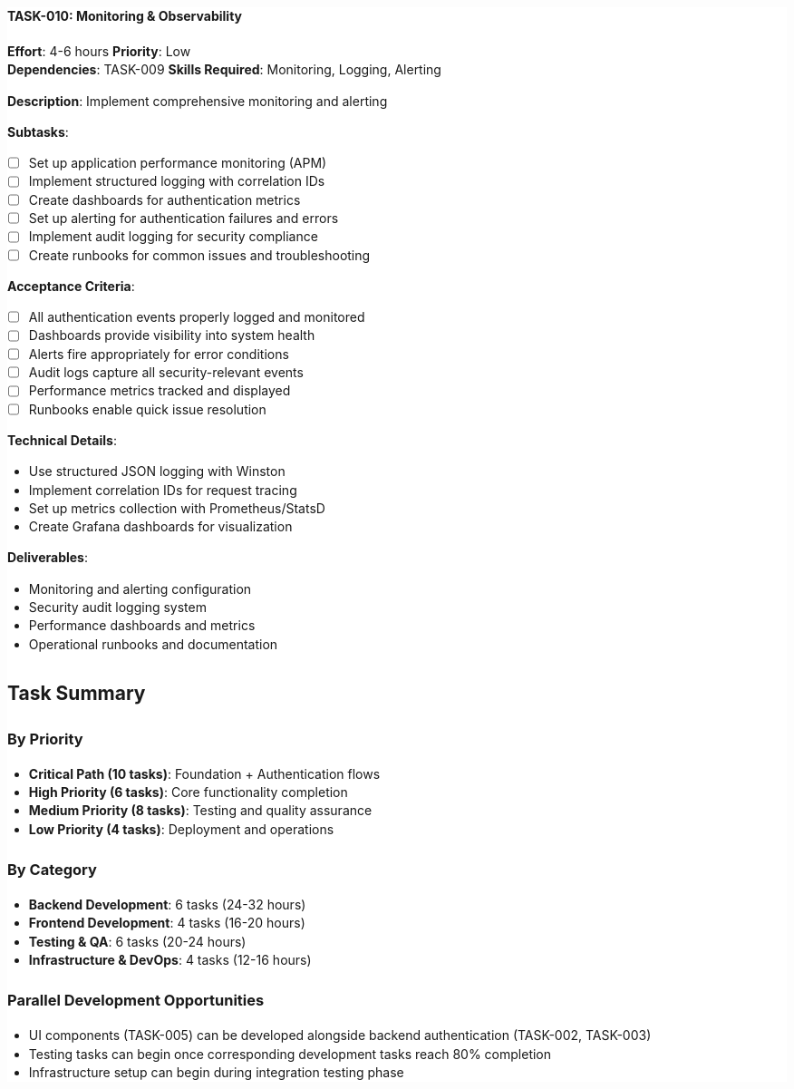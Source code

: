 
#### TASK-010: Monitoring & Observability
**Effort**: 4-6 hours
**Priority**: Low  
**Dependencies**: TASK-009
**Skills Required**: Monitoring, Logging, Alerting

**Description**: Implement comprehensive monitoring and alerting

**Subtasks**:
- [ ] Set up application performance monitoring (APM)
- [ ] Implement structured logging with correlation IDs
- [ ] Create dashboards for authentication metrics
- [ ] Set up alerting for authentication failures and errors
- [ ] Implement audit logging for security compliance
- [ ] Create runbooks for common issues and troubleshooting

**Acceptance Criteria**:
- [ ] All authentication events properly logged and monitored
- [ ] Dashboards provide visibility into system health
- [ ] Alerts fire appropriately for error conditions
- [ ] Audit logs capture all security-relevant events
- [ ] Performance metrics tracked and displayed
- [ ] Runbooks enable quick issue resolution

**Technical Details**:
- Use structured JSON logging with Winston
- Implement correlation IDs for request tracing
- Set up metrics collection with Prometheus/StatsD
- Create Grafana dashboards for visualization

**Deliverables**:
- Monitoring and alerting configuration
- Security audit logging system
- Performance dashboards and metrics
- Operational runbooks and documentation

## Task Summary

### By Priority
- **Critical Path (10 tasks)**: Foundation + Authentication flows
- **High Priority (6 tasks)**: Core functionality completion  
- **Medium Priority (8 tasks)**: Testing and quality assurance
- **Low Priority (4 tasks)**: Deployment and operations

### By Category  
- **Backend Development**: 6 tasks (24-32 hours)
- **Frontend Development**: 4 tasks (16-20 hours) 
- **Testing & QA**: 6 tasks (20-24 hours)
- **Infrastructure & DevOps**: 4 tasks (12-16 hours)

### Parallel Development Opportunities
- UI components (TASK-005) can be developed alongside backend authentication (TASK-002, TASK-003)
- Testing tasks can begin once corresponding development tasks reach 80% completion
- Infrastructure setup can begin during integration testing phase

